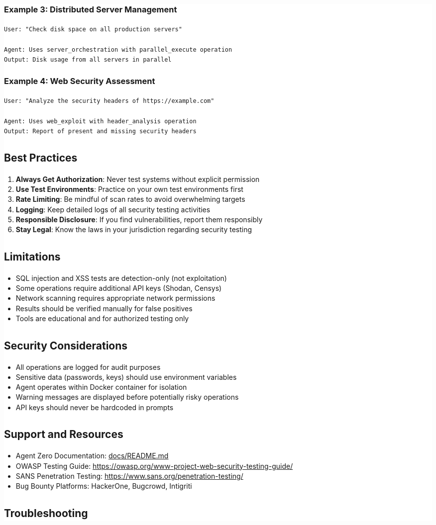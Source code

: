 ### Example 3: Distributed Server Management

```
User: "Check disk space on all production servers"

Agent: Uses server_orchestration with parallel_execute operation
Output: Disk usage from all servers in parallel
```

### Example 4: Web Security Assessment

```
User: "Analyze the security headers of https://example.com"

Agent: Uses web_exploit with header_analysis operation
Output: Report of present and missing security headers
```

## Best Practices

1. **Always Get Authorization**: Never test systems without explicit permission
2. **Use Test Environments**: Practice on your own test environments first
3. **Rate Limiting**: Be mindful of scan rates to avoid overwhelming targets
4. **Logging**: Keep detailed logs of all security testing activities
5. **Responsible Disclosure**: If you find vulnerabilities, report them responsibly
6. **Stay Legal**: Know the laws in your jurisdiction regarding security testing

## Limitations

- SQL injection and XSS tests are detection-only (not exploitation)
- Some operations require additional API keys (Shodan, Censys)
- Network scanning requires appropriate network permissions
- Results should be verified manually for false positives
- Tools are educational and for authorized testing only

## Security Considerations

- All operations are logged for audit purposes
- Sensitive data (passwords, keys) should use environment variables
- Agent operates within Docker container for isolation
- Warning messages are displayed before potentially risky operations
- API keys should never be hardcoded in prompts

## Support and Resources

- Agent Zero Documentation: [docs/README.md](../docs/README.md)
- OWASP Testing Guide: https://owasp.org/www-project-web-security-testing-guide/
- SANS Penetration Testing: https://www.sans.org/penetration-testing/
- Bug Bounty Platforms: HackerOne, Bugcrowd, Intigriti

## Troubleshooting
